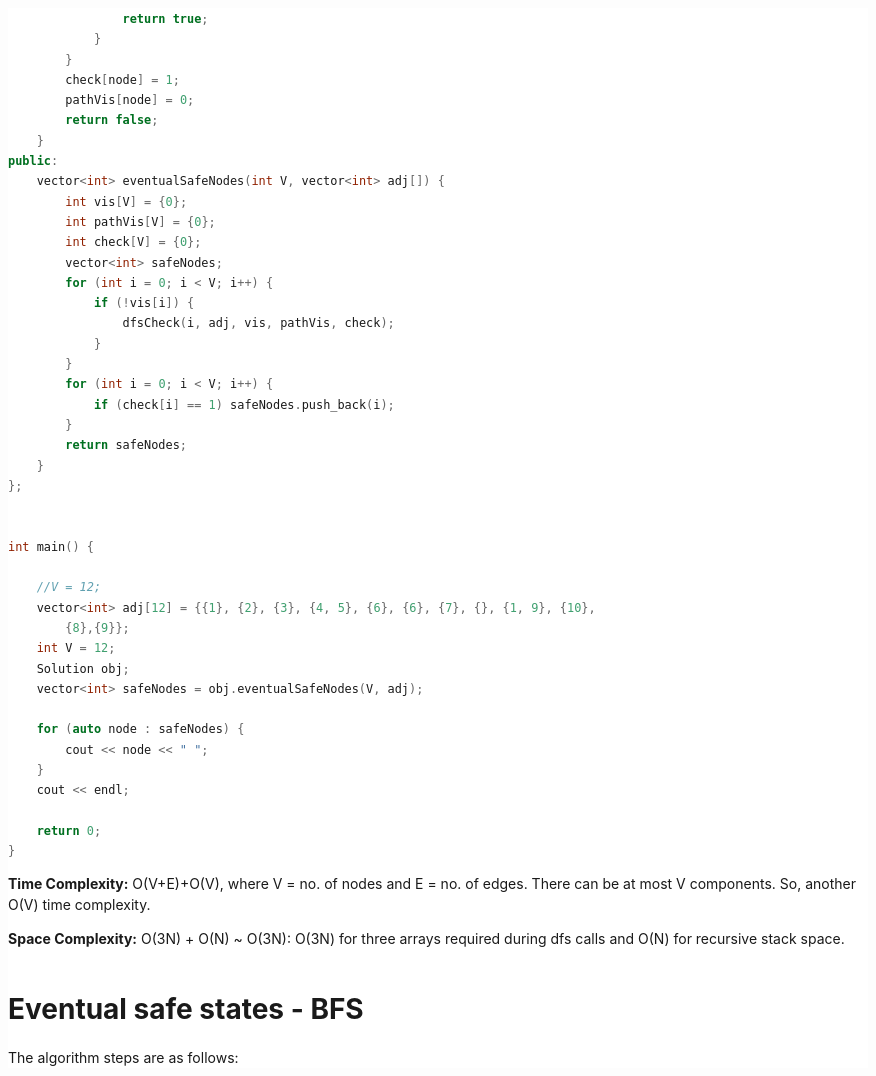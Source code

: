 ```cpp
				return true;
			}
		}
		check[node] = 1;
		pathVis[node] = 0;
		return false;
	}
public:
	vector<int> eventualSafeNodes(int V, vector<int> adj[]) {
		int vis[V] = {0};
		int pathVis[V] = {0};
		int check[V] = {0};
		vector<int> safeNodes;
		for (int i = 0; i < V; i++) {
			if (!vis[i]) {
				dfsCheck(i, adj, vis, pathVis, check);
			}
		}
		for (int i = 0; i < V; i++) {
			if (check[i] == 1) safeNodes.push_back(i);
		}
		return safeNodes;
	}
};


int main() {

	//V = 12;
	vector<int> adj[12] = {{1}, {2}, {3}, {4, 5}, {6}, {6}, {7}, {}, {1, 9}, {10}, 
        {8},{9}};
	int V = 12;
	Solution obj;
	vector<int> safeNodes = obj.eventualSafeNodes(V, adj);

	for (auto node : safeNodes) {
		cout << node << " ";
	}
	cout << endl;

	return 0;
}
```
**Time Complexity:** O(V+E)+O(V), where V = no. of nodes and E = no. of edges. There can be at most V components. So, another O(V) time complexity.

**Space Complexity:** O(3N) + O(N) ~ O(3N): O(3N) for three arrays required during dfs calls and O(N) for recursive stack space.

# Eventual safe states - BFS
The algorithm steps are as follows:  
